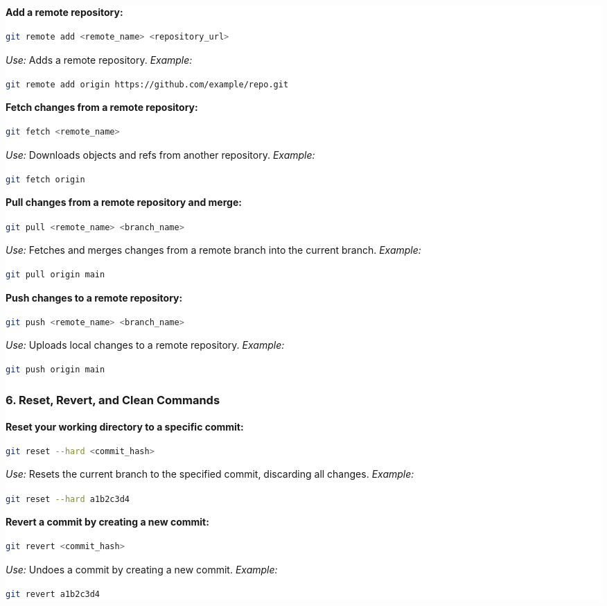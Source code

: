 **Add a remote repository:**
```bash
git remote add <remote_name> <repository_url>
```
*Use:* Adds a remote repository.
*Example:*
```bash
git remote add origin https://github.com/example/repo.git
```

**Fetch changes from a remote repository:**
```bash
git fetch <remote_name>
```
*Use:* Downloads objects and refs from another repository.
*Example:*
```bash
git fetch origin
```

**Pull changes from a remote repository and merge:**
```bash
git pull <remote_name> <branch_name>
```
*Use:* Fetches and merges changes from a remote branch into the current branch.
*Example:*
```bash
git pull origin main
```

**Push changes to a remote repository:**
```bash
git push <remote_name> <branch_name>
```
*Use:* Uploads local changes to a remote repository.
*Example:*
```bash
git push origin main
```

### 6. Reset, Revert, and Clean Commands

**Reset your working directory to a specific commit:**
```bash
git reset --hard <commit_hash>
```
*Use:* Resets the current branch to the specified commit, discarding all changes.
*Example:*
```bash
git reset --hard a1b2c3d4
```

**Revert a commit by creating a new commit:**
```bash
git revert <commit_hash>
```
*Use:* Undoes a commit by creating a new commit.
*Example:*
```bash
git revert a1b2c3d4
```
